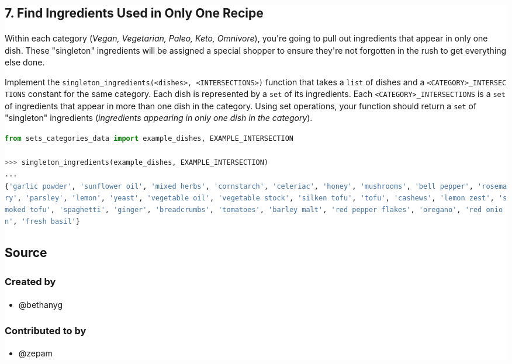 ## 7. Find Ingredients Used in Only One Recipe

Within each category (_Vegan, Vegetarian, Paleo, Keto, Omnivore_), you're going to pull out ingredients that appear in only one dish.
These "singleton" ingredients will be assigned a special shopper to ensure they're not forgotten in the rush to get everything else done.

Implement the `singleton_ingredients(<dishes>, <INTERSECTIONS>)` function that takes a `list` of dishes and a `<CATEGORY>_INTERSECTIONS` constant for the same category.
Each dish is represented by a `set` of its ingredients.
Each `<CATEGORY>_INTERSECTIONS` is a `set` of ingredients that appear in more than one dish in the category.
Using set operations, your function should return a `set` of "singleton" ingredients (_ingredients appearing in only one dish in the category_).

```python
from sets_categories_data import example_dishes, EXAMPLE_INTERSECTION

>>> singleton_ingredients(example_dishes, EXAMPLE_INTERSECTION)
...
{'garlic powder', 'sunflower oil', 'mixed herbs', 'cornstarch', 'celeriac', 'honey', 'mushrooms', 'bell pepper', 'rosemary', 'parsley', 'lemon', 'yeast', 'vegetable oil', 'vegetable stock', 'silken tofu', 'tofu', 'cashews', 'lemon zest', 'smoked tofu', 'spaghetti', 'ginger', 'breadcrumbs', 'tomatoes', 'barley malt', 'red pepper flakes', 'oregano', 'red onion', 'fresh basil'}
```

## Source

### Created by

- @bethanyg

### Contributed to by

- @zepam